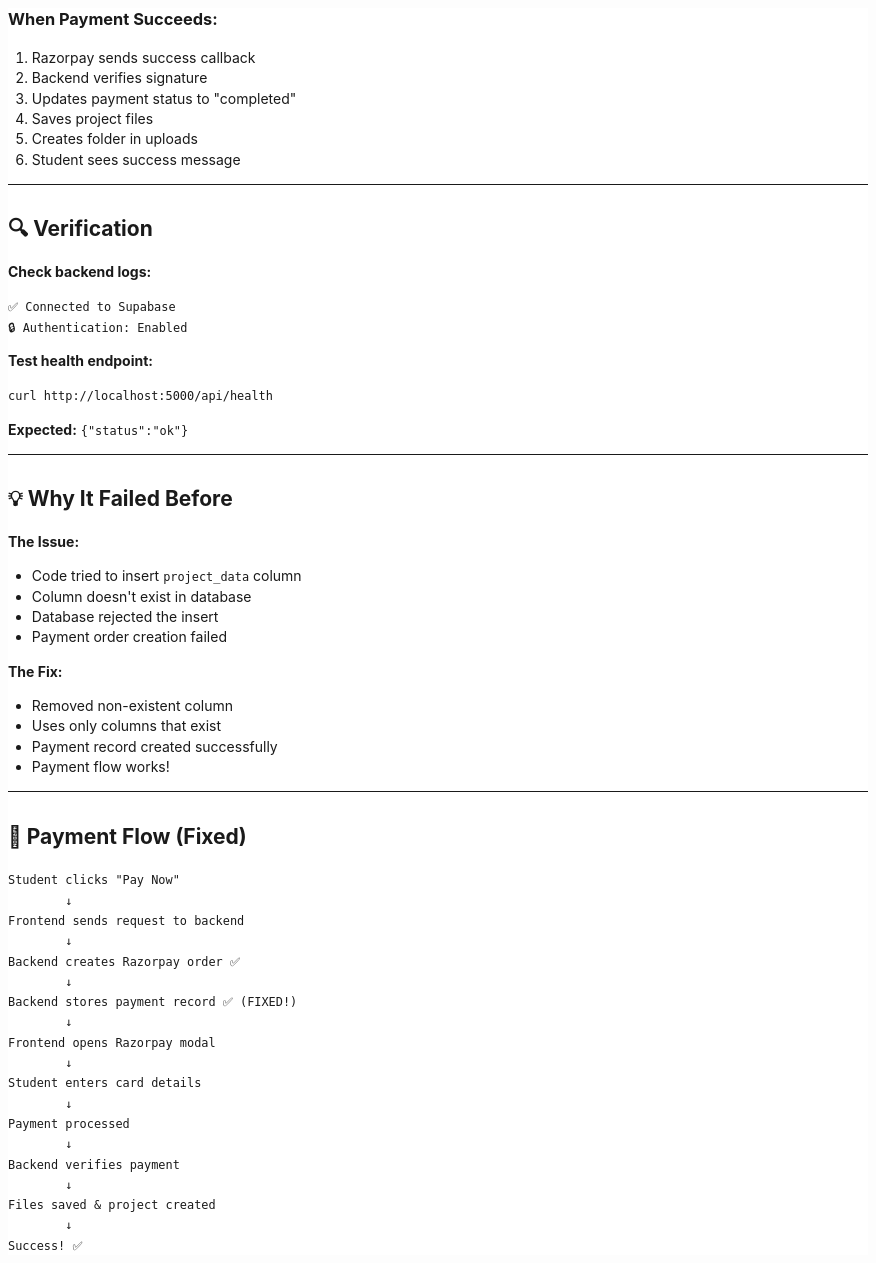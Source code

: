 ### **When Payment Succeeds:**
1. Razorpay sends success callback
2. Backend verifies signature
3. Updates payment status to "completed"
4. Saves project files
5. Creates folder in uploads
6. Student sees success message

---

## 🔍 Verification

**Check backend logs:**
```
✅ Connected to Supabase
🔒 Authentication: Enabled
```

**Test health endpoint:**
```bash
curl http://localhost:5000/api/health
```

**Expected:** `{"status":"ok"}`

---

## 💡 Why It Failed Before

**The Issue:**
- Code tried to insert `project_data` column
- Column doesn't exist in database
- Database rejected the insert
- Payment order creation failed

**The Fix:**
- Removed non-existent column
- Uses only columns that exist
- Payment record created successfully
- Payment flow works!

---

## 🎯 Payment Flow (Fixed)

```
Student clicks "Pay Now"
        ↓
Frontend sends request to backend
        ↓
Backend creates Razorpay order ✅
        ↓
Backend stores payment record ✅ (FIXED!)
        ↓
Frontend opens Razorpay modal
        ↓
Student enters card details
        ↓
Payment processed
        ↓
Backend verifies payment
        ↓
Files saved & project created
        ↓
Success! ✅
```